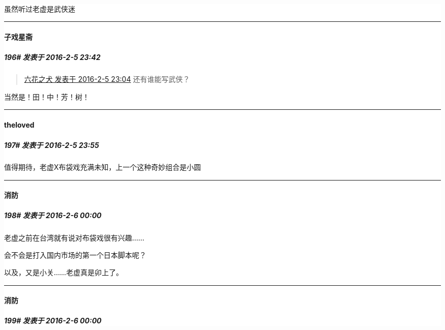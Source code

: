虽然听过老虚是武侠迷







-----

####  子戏星斋  
##### 196#       发表于 2016-2-5 23:42



<blockquote><a href="httphttps://bbs.saraba1st.com/2b/forum.php?mod=redirect&amp;amp;goto=findpost&amp;amp;pid=31503494&amp;amp;ptid=1210441" target="_blank">六花之犬 发表于 2016-2-5 23:04</a>
还有谁能写武侠？</blockquote>
当然是！田！中！芳！树！







-----

####  theloved  
##### 197#       发表于 2016-2-5 23:55




值得期待，老虚X布袋戏充满未知，上一个这种奇妙组合是小圆







-----

####  消防  
##### 198#       发表于 2016-2-6 00:00




老虚之前在台湾就有说对布袋戏很有兴趣……

会不会是打入国内市场的第一个日本脚本呢？


以及，又是小关……老虚真是卯上了。







-----

####  消防  
##### 199#       发表于 2016-2-6 00:00

